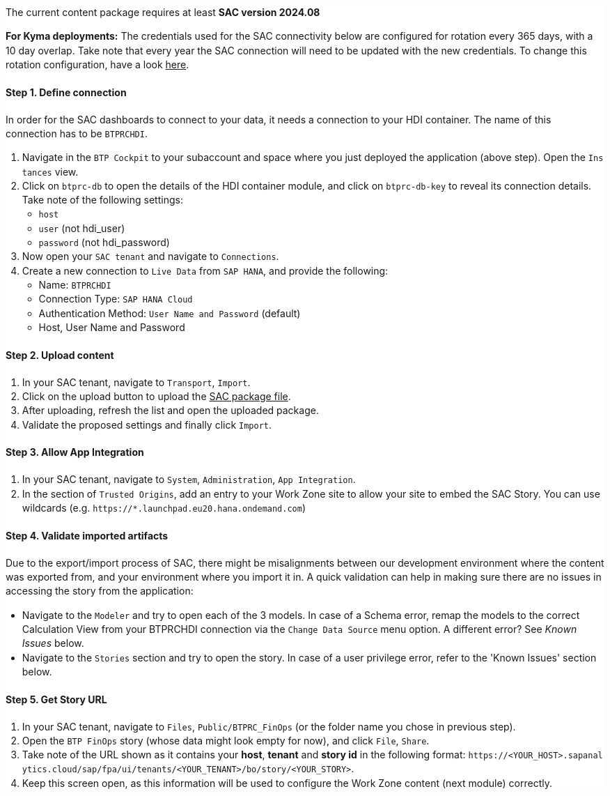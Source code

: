 The current content package requires at least **SAC version 2024.08**


**For Kyma deployments:** The credentials used for the SAC connectivity below are configured for rotation every 365 days, with a 10 day overlap. Take note that every year the SAC connection will need to be updated with the new credentials. To change this rotation configuration, have a look [here](./cf/chart/values.yaml#L96).

#### Step 1. Define connection
In order for the SAC dashboards to connect to your data, it needs a connection to your HDI container. The name of this connection has to be `BTPRCHDI`.

1. Navigate in the `BTP Cockpit` to your subaccount and space where you just deployed the application (above step). Open the `Instances` view.
2. Click on `btprc-db` to open the details of the HDI container module, and click on `btprc-db-key` to reveal its connection details. Take note of the following settings:
    - `host`
    - `user` (not hdi_user)
    - `password` (not hdi_password)
3. Now open your `SAC tenant` and navigate to `Connections`.
4. Create a new connection to `Live Data` from `SAP HANA`, and provide the following:
    - Name: `BTPRCHDI`
    - Connection Type: `SAP HANA Cloud`
    - Authentication Method: `User Name and Password` (default)
    - Host, User Name and Password

#### Step 2. Upload content
1. In your SAC tenant, navigate to `Transport`, `Import`.
2. Click on the upload button to upload the [SAC package file](./sac).
3. After uploading, refresh the list and open the uploaded package.
4. Validate the proposed settings and finally click `Import`.

#### Step 3. Allow App Integration
1. In your SAC tenant, navigate to `System`, `Administration`, `App Integration`.
2. In the section of `Trusted Origins`, add an entry to your Work Zone site to allow your site to embed the SAC Story. You can use wildcards (e.g. `https://*.launchpad.eu20.hana.ondemand.com`)

#### Step 4. Validate imported artifacts
Due to the export/import process of SAC, there might be misalignments between our development environment where the content was exported from, and your environment where you import it in. A quick validation can help in making sure there are no issues in accessing the story from the application:
- Navigate to the `Modeler` and try to open each of the 3 models. In case of a Schema error, remap the models to the correct Calculation View from your BTPRCHDI connection via the `Change Data Source` menu option. A different error? See *Known Issues* below.
- Navigate to the `Stories` section and try to open the story. In case of a user privilege error, refer to the 'Known Issues' section below.

#### Step 5. Get Story URL
1. In your SAC tenant, navigate to `Files`, `Public/BTPRC_FinOps` (or the folder name you chose in previous step).
2. Open the `BTP FinOps` story (whose data might look empty for now), and click `File`, `Share`.
3. Take note of the URL shown as it contains your **host**, **tenant** and **story id** in the following format: `https://<YOUR_HOST>.sapanalytics.cloud/sap/fpa/ui/tenants/<YOUR_TENANT>/bo/story/<YOUR_STORY>`.
4. Keep this screen open, as this information will be used to configure the Work Zone content (next module) correctly.
